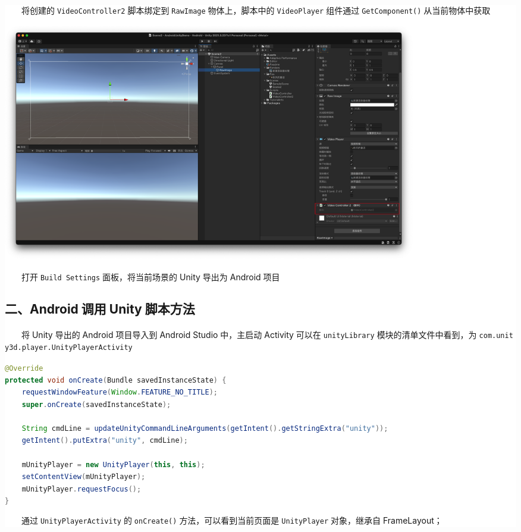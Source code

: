 &emsp;&emsp;将创建的 `VideoController2` 脚本绑定到 `RawImage` 物体上，脚本中的 `VideoPlayer` 组件通过 `GetComponent()` 从当前物体中获取

<img src="../../assets/images/Xnip2024-08-27_14-43-22.png" style="zoom: 67%;" />

&emsp;&emsp;打开 `Build Settings` 面板，将当前场景的 Unity 导出为 Android 项目

## 二、Android 调用 Unity 脚本方法

&emsp;&emsp;将 Unity 导出的 Android 项目导入到 Android Studio 中，主启动 Activity 可以在 `unityLibrary` 模块的清单文件中看到，为 `com.unity3d.player.UnityPlayerActivity`

~~~java
@Override
protected void onCreate(Bundle savedInstanceState) {
    requestWindowFeature(Window.FEATURE_NO_TITLE);
    super.onCreate(savedInstanceState);

    String cmdLine = updateUnityCommandLineArguments(getIntent().getStringExtra("unity"));
    getIntent().putExtra("unity", cmdLine);

    mUnityPlayer = new UnityPlayer(this, this);
    setContentView(mUnityPlayer);
    mUnityPlayer.requestFocus();
}
~~~

&emsp;&emsp;通过 `UnityPlayerActivity` 的 `onCreate()` 方法，可以看到当前页面是 `UnityPlayer` 对象，继承自 FrameLayout；
